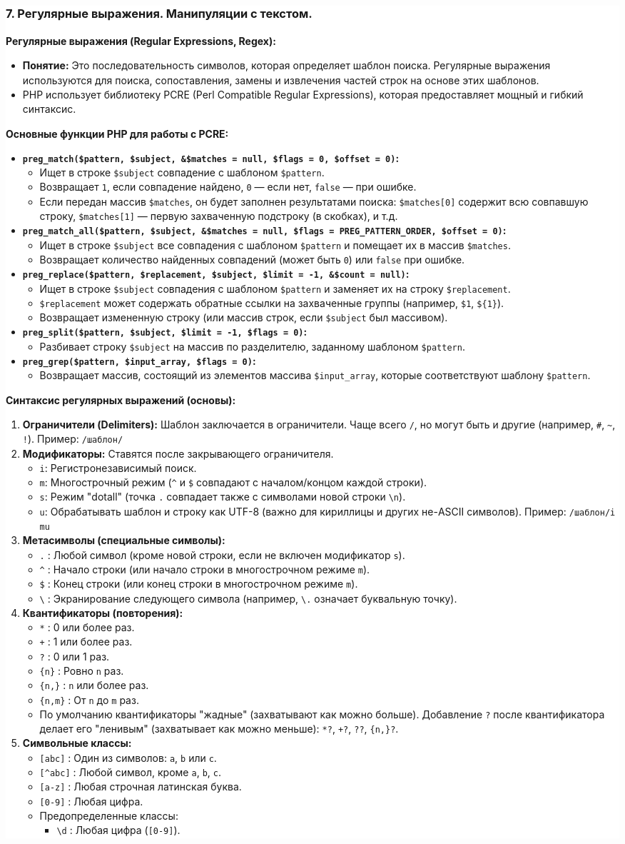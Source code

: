 
### 7. Регулярные выражения. Манипуляции с текстом.

**Регулярные выражения (Regular Expressions, Regex):**

*   **Понятие:** Это последовательность символов, которая определяет шаблон поиска. Регулярные выражения используются для поиска, сопоставления, замены и извлечения частей строк на основе этих шаблонов.
*   PHP использует библиотеку PCRE (Perl Compatible Regular Expressions), которая предоставляет мощный и гибкий синтаксис.

**Основные функции PHP для работы с PCRE:**

*   **`preg_match($pattern, $subject, &$matches = null, $flags = 0, $offset = 0)`:**
    *   Ищет в строке `$subject` совпадение с шаблоном `$pattern`.
    *   Возвращает `1`, если совпадение найдено, `0` — если нет, `false` — при ошибке.
    *   Если передан массив `$matches`, он будет заполнен результатами поиска: `$matches[0]` содержит всю совпавшую строку, `$matches[1]` — первую захваченную подстроку (в скобках), и т.д.
*   **`preg_match_all($pattern, $subject, &$matches = null, $flags = PREG_PATTERN_ORDER, $offset = 0)`:**
    *   Ищет в строке `$subject` все совпадения с шаблоном `$pattern` и помещает их в массив `$matches`.
    *   Возвращает количество найденных совпадений (может быть `0`) или `false` при ошибке.
*   **`preg_replace($pattern, $replacement, $subject, $limit = -1, &$count = null)`:**
    *   Ищет в строке `$subject` совпадения с шаблоном `$pattern` и заменяет их на строку `$replacement`.
    *   `$replacement` может содержать обратные ссылки на захваченные группы (например, `$1`, `${1}`).
    *   Возвращает измененную строку (или массив строк, если `$subject` был массивом).
*   **`preg_split($pattern, $subject, $limit = -1, $flags = 0)`:**
    *   Разбивает строку `$subject` на массив по разделителю, заданному шаблоном `$pattern`.
*   **`preg_grep($pattern, $input_array, $flags = 0)`:**
    *   Возвращает массив, состоящий из элементов массива `$input_array`, которые соответствуют шаблону `$pattern`.

**Синтаксис регулярных выражений (основы):**

1.  **Ограничители (Delimiters):** Шаблон заключается в ограничители. Чаще всего `/`, но могут быть и другие (например, `#`, `~`, `!`).
    Пример: `/шаблон/`
2.  **Модификаторы:** Ставятся после закрывающего ограничителя.
    *   `i`: Регистронезависимый поиск.
    *   `m`: Многострочный режим (`^` и `$` совпадают с началом/концом каждой строки).
    *   `s`: Режим "dotall" (точка `.` совпадает также с символами новой строки `\n`).
    *   `u`: Обрабатывать шаблон и строку как UTF-8 (важно для кириллицы и других не-ASCII символов).
    Пример: `/шаблон/imu`
3.  **Метасимволы (специальные символы):**
    *   `.` : Любой символ (кроме новой строки, если не включен модификатор `s`).
    *   `^` : Начало строки (или начало строки в многострочном режиме `m`).
    *   `$` : Конец строки (или конец строки в многострочном режиме `m`).
    *   `\` : Экранирование следующего символа (например, `\.` означает буквальную точку).
4.  **Квантификаторы (повторения):**
    *   `*` : 0 или более раз.
    *   `+` : 1 или более раз.
    *   `?` : 0 или 1 раз.
    *   `{n}` : Ровно `n` раз.
    *   `{n,}` : `n` или более раз.
    *   `{n,m}` : От `n` до `m` раз.
    *   По умолчанию квантификаторы "жадные" (захватывают как можно больше). Добавление `?` после квантификатора делает его "ленивым" (захватывает как можно меньше): `*?`, `+?`, `??`, `{n,}?`.
5.  **Символьные классы:**
    *   `[abc]` : Один из символов: `a`, `b` или `c`.
    *   `[^abc]` : Любой символ, кроме `a`, `b`, `c`.
    *   `[a-z]` : Любая строчная латинская буква.
    *   `[0-9]` : Любая цифра.
    *   Предопределенные классы:
        *   `\d` : Любая цифра (`[0-9]`).
